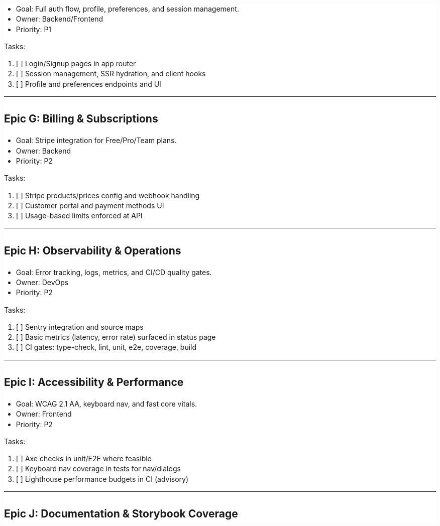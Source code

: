 - Goal: Full auth flow, profile, preferences, and session management.
- Owner: Backend/Frontend
- Priority: P1

Tasks:

1. [ ] Login/Signup pages in app router
2. [ ] Session management, SSR hydration, and client hooks
3. [ ] Profile and preferences endpoints and UI

---

## Epic G: Billing & Subscriptions

- Goal: Stripe integration for Free/Pro/Team plans.
- Owner: Backend
- Priority: P2

Tasks:

1. [ ] Stripe products/prices config and webhook handling
2. [ ] Customer portal and payment methods UI
3. [ ] Usage-based limits enforced at API

---

## Epic H: Observability & Operations

- Goal: Error tracking, logs, metrics, and CI/CD quality gates.
- Owner: DevOps
- Priority: P2

Tasks:

1. [ ] Sentry integration and source maps
2. [ ] Basic metrics (latency, error rate) surfaced in status page
3. [ ] CI gates: type-check, lint, unit, e2e, coverage, build

---

## Epic I: Accessibility & Performance

- Goal: WCAG 2.1 AA, keyboard nav, and fast core vitals.
- Owner: Frontend
- Priority: P2

Tasks:

1. [ ] Axe checks in unit/E2E where feasible
2. [ ] Keyboard nav coverage in tests for nav/dialogs
3. [ ] Lighthouse performance budgets in CI (advisory)

---

## Epic J: Documentation & Storybook Coverage
